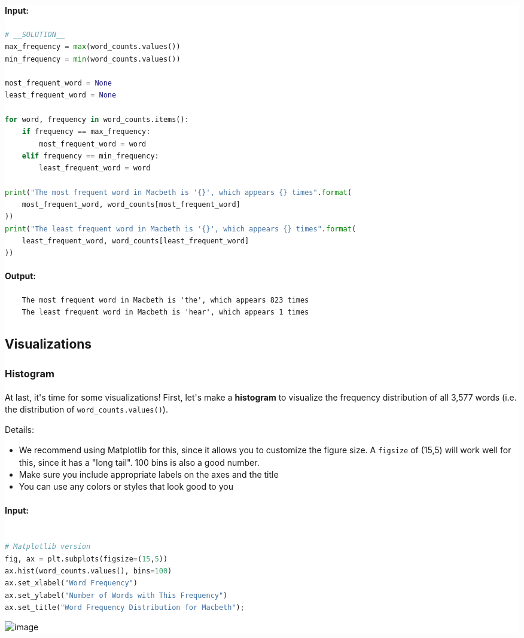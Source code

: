 #### Input:
```python
# __SOLUTION__
max_frequency = max(word_counts.values())
min_frequency = min(word_counts.values())

most_frequent_word = None
least_frequent_word = None

for word, frequency in word_counts.items():
    if frequency == max_frequency:
        most_frequent_word = word
    elif frequency == min_frequency:
        least_frequent_word = word

print("The most frequent word in Macbeth is '{}', which appears {} times".format(
    most_frequent_word, word_counts[most_frequent_word]
))
print("The least frequent word in Macbeth is '{}', which appears {} times".format(
    least_frequent_word, word_counts[least_frequent_word]
))
```
#### Output:
```
    The most frequent word in Macbeth is 'the', which appears 823 times
    The least frequent word in Macbeth is 'hear', which appears 1 times
```

## Visualizations

### Histogram

At last, it's time for some visualizations! First, let's make a **histogram** to visualize the frequency distribution of all 3,577 words (i.e. the distribution of `word_counts.values()`). 

Details:

 - We recommend using Matplotlib for this, since it allows you to customize the figure size. A `figsize` of (15,5) will work well for this, since it has a "long tail". 100 bins is also a good number.
 - Make sure you include appropriate labels on the axes and the title
 - You can use any colors or styles that look good to you

#### Input:
```python

# Matplotlib version
fig, ax = plt.subplots(figsize=(15,5))
ax.hist(word_counts.values(), bins=100)
ax.set_xlabel("Word Frequency")
ax.set_ylabel("Number of Words with This Frequency")
ax.set_title("Word Frequency Distribution for Macbeth");
```
 ![image](https://github.com/user-attachments/assets/db899931-4052-4ed6-981f-f799dbdcd521)
   